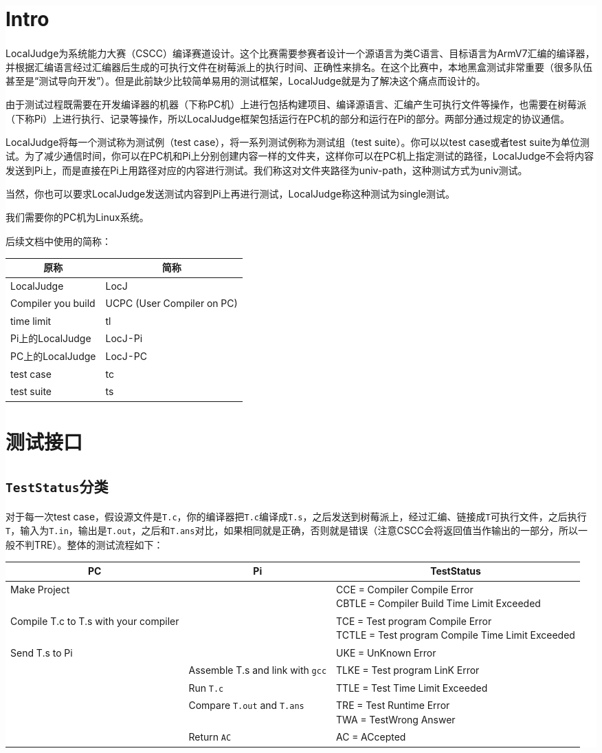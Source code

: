 # Intro

LocalJudge为系统能力大赛（CSCC）编译赛道设计。这个比赛需要参赛者设计一个源语言为类C语言、目标语言为ArmV7汇编的编译器，并根据汇编语言经过汇编器后生成的可执行文件在树莓派上的执行时间、正确性来排名。在这个比赛中，本地黑盒测试非常重要（很多队伍甚至是“测试导向开发”）。但是此前缺少比较简单易用的测试框架，LocalJudge就是为了解决这个痛点而设计的。

由于测试过程既需要在开发编译器的机器（下称PC机）上进行包括构建项目、编译源语言、汇编产生可执行文件等操作，也需要在树莓派（下称Pi）上进行执行、记录等操作，所以LocalJudge框架包括运行在PC机的部分和运行在Pi的部分。两部分通过规定的协议通信。

LocalJudge将每一个测试称为测试例（test case），将一系列测试例称为测试组（test suite）。你可以以test case或者test suite为单位测试。为了减少通信时间，你可以在PC机和Pi上分别创建内容一样的文件夹，这样你可以在PC机上指定测试的路径，LocalJudge不会将内容发送到Pi上，而是直接在Pi上用路径对应的内容进行测试。我们称这对文件夹路径为univ-path，这种测试方式为univ测试。

当然，你也可以要求LocalJudge发送测试内容到Pi上再进行测试，LocalJudge称这种测试为single测试。

我们需要你的PC机为Linux系统。



后续文档中使用的简称：

| 原称               | 简称                       |
| ------------------ | -------------------------- |
| LocalJudge         | LocJ                       |
| Compiler you build | UCPC (User Compiler on PC) |
| time limit         | tl                         |
| Pi上的LocalJudge   | LocJ-Pi                    |
| PC上的LocalJudge   | LocJ-PC                    |
| test case          | tc                         |
| test suite         | ts                         |



# 测试接口

## `TestStatus`分类

对于每一次test case，假设源文件是`T.c`，你的编译器把`T.c`编译成`T.s`，之后发送到树莓派上，经过汇编、链接成`T`可执行文件，之后执行`T`，输入为`T.in`，输出是`T.out`，之后和`T.ans`对比，如果相同就是正确，否则就是错误（注意CSCC会将返回值当作输出的一部分，所以一般不判TRE）。整体的测试流程如下：

| PC                                    | Pi                               | TestStatus                                                   |
| ------------------------------------- | -------------------------------- | ------------------------------------------------------------ |
| Make Project                          |                                  | CCE = Compiler Compile Error<br />CBTLE = Compiler Build Time Limit Exceeded |
| Compile T.c to T.s with your compiler |                                  | TCE = Test program Compile Error<br />TCTLE = Test program Compile Time Limit Exceeded |
| Send T.s to Pi                        |                                  | UKE = UnKnown Error                                          |
|                                       | Assemble T.s and link with `gcc` | TLKE = Test program LinK Error                               |
|                                       | Run `T.c`                        | TTLE = Test Time Limit Exceeded                              |
|                                       | Compare `T.out` and `T.ans`      | TRE = Test Runtime Error<br />TWA = TestWrong Answer         |
|                                       | Return `AC`                      | AC = ACcepted                                                |
